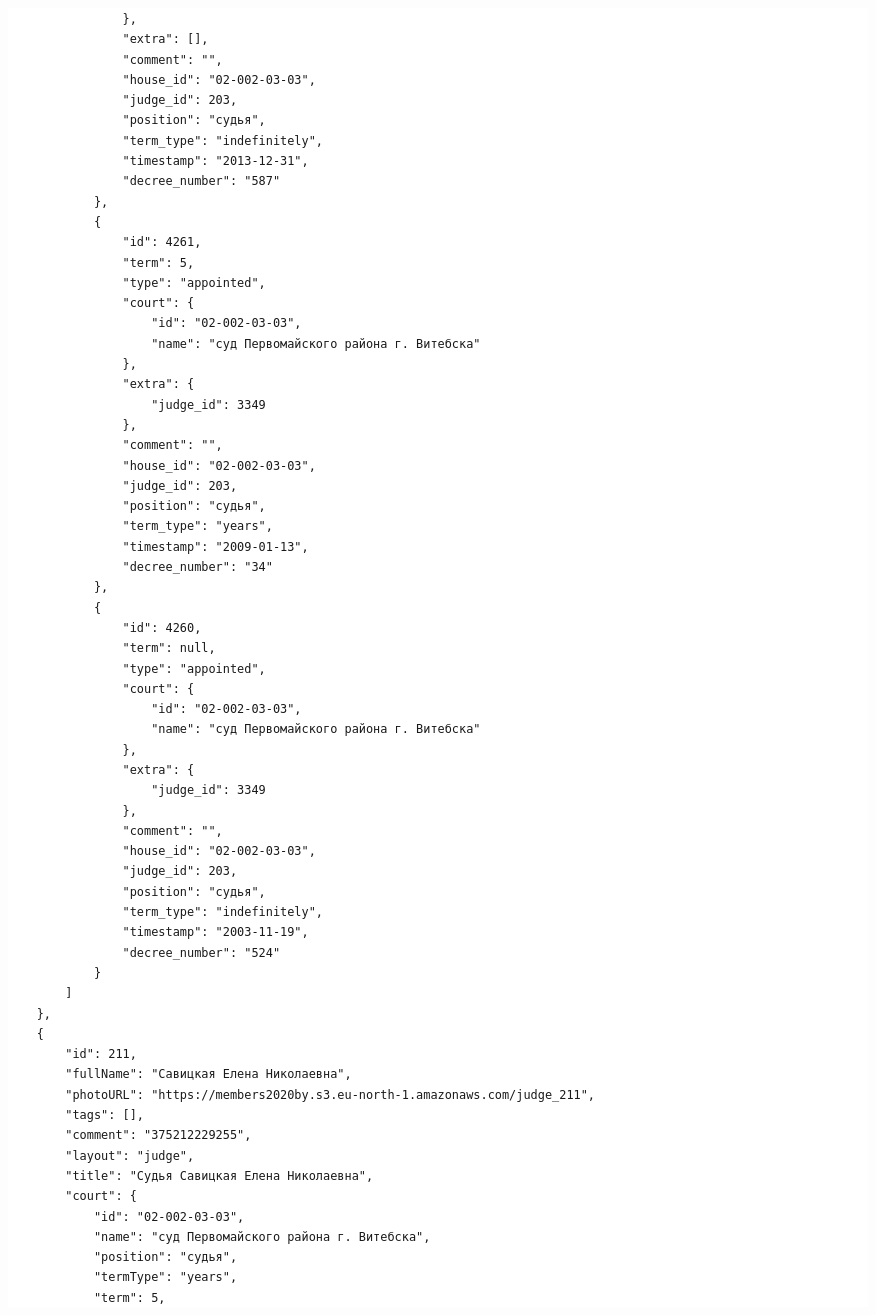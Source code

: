                     },
                    "extra": [],
                    "comment": "",
                    "house_id": "02-002-03-03",
                    "judge_id": 203,
                    "position": "судья",
                    "term_type": "indefinitely",
                    "timestamp": "2013-12-31",
                    "decree_number": "587"
                },
                {
                    "id": 4261,
                    "term": 5,
                    "type": "appointed",
                    "court": {
                        "id": "02-002-03-03",
                        "name": "суд Первомайского района г. Витебска"
                    },
                    "extra": {
                        "judge_id": 3349
                    },
                    "comment": "",
                    "house_id": "02-002-03-03",
                    "judge_id": 203,
                    "position": "судья",
                    "term_type": "years",
                    "timestamp": "2009-01-13",
                    "decree_number": "34"
                },
                {
                    "id": 4260,
                    "term": null,
                    "type": "appointed",
                    "court": {
                        "id": "02-002-03-03",
                        "name": "суд Первомайского района г. Витебска"
                    },
                    "extra": {
                        "judge_id": 3349
                    },
                    "comment": "",
                    "house_id": "02-002-03-03",
                    "judge_id": 203,
                    "position": "судья",
                    "term_type": "indefinitely",
                    "timestamp": "2003-11-19",
                    "decree_number": "524"
                }
            ]
        },
        {
            "id": 211,
            "fullName": "Савицкая Елена Николаевна",
            "photoURL": "https://members2020by.s3.eu-north-1.amazonaws.com/judge_211",
            "tags": [],
            "comment": "375212229255",
            "layout": "judge",
            "title": "Судья Савицкая Елена Николаевна",
            "court": {
                "id": "02-002-03-03",
                "name": "суд Первомайского района г. Витебска",
                "position": "судья",
                "termType": "years",
                "term": 5,